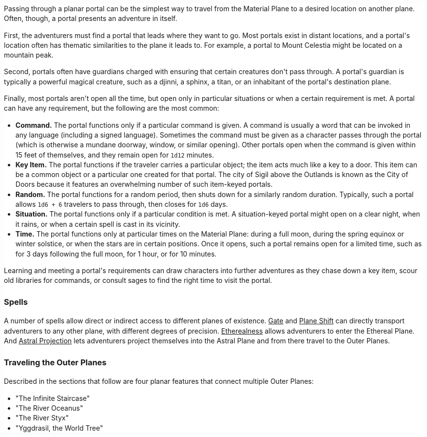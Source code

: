 Passing through a planar portal can be the simplest way to travel from the Material Plane to a desired location on another plane. Often, though, a portal presents an adventure in itself.

First, the adventurers must find a portal that leads where they want to go. Most portals exist in distant locations, and a portal's location often has thematic similarities to the plane it leads to. For example, a portal to Mount Celestia might be located on a mountain peak.

Second, portals often have guardians charged with ensuring that certain creatures don't pass through. A portal's guardian is typically a powerful magical creature, such as a djinni, a sphinx, a titan, or an inhabitant of the portal's destination plane.

Finally, most portals aren't open all the time, but open only in particular situations or when a certain requirement is met. A portal can have any requirement, but the following are the most common:

- **Command.** The portal functions only if a particular command is given. A command is usually a word that can be invoked in any language (including a signed language). Sometimes the command must be given as a character passes through the portal (which is otherwise a mundane doorway, window, or similar opening). Other portals open when the command is given within 15 feet of themselves, and they remain open for `1d12` minutes.  
- **Key Item.** The portal functions if the traveler carries a particular object; the item acts much like a key to a door. This item can be a common object or a particular one created for that portal. The city of Sigil above the Outlands is known as the City of Doors because it features an overwhelming number of such item-keyed portals.  
- **Random.** The portal functions for a random period, then shuts down for a similarly random duration. Typically, such a portal allows `1d6 + 6` travelers to pass through, then closes for `1d6` days.  
- **Situation.** The portal functions only if a particular condition is met. A situation-keyed portal might open on a clear night, when it rains, or when a certain spell is cast in its vicinity.  
- **Time.** The portal functions only at particular times on the Material Plane: during a full moon, during the spring equinox or winter solstice, or when the stars are in certain positions. Once it opens, such a portal remains open for a limited time, such as for 3 days following the full moon, for 1 hour, or for 10 minutes.  

Learning and meeting a portal's requirements can draw characters into further adventures as they chase down a key item, scour old libraries for commands, or consult sages to find the right time to visit the portal.

### Spells

A number of spells allow direct or indirect access to different planes of existence. [Gate](3-Mechanics/CLI/spells/gate-xphb.md) and [Plane Shift](3-Mechanics/CLI/spells/plane-shift-xphb.md) can directly transport adventurers to any other plane, with different degrees of precision. [Etherealness](3-Mechanics/CLI/spells/etherealness-xphb.md) allows adventurers to enter the Ethereal Plane. And [Astral Projection](3-Mechanics/CLI/spells/astral-projection-xphb.md) lets adventurers project themselves into the Astral Plane and from there travel to the Outer Planes.

### Traveling the Outer Planes

Described in the sections that follow are four planar features that connect multiple Outer Planes:

- "The Infinite Staircase"  
- "The River Oceanus"  
- "The River Styx"  
- "Yggdrasil, the World Tree"  
